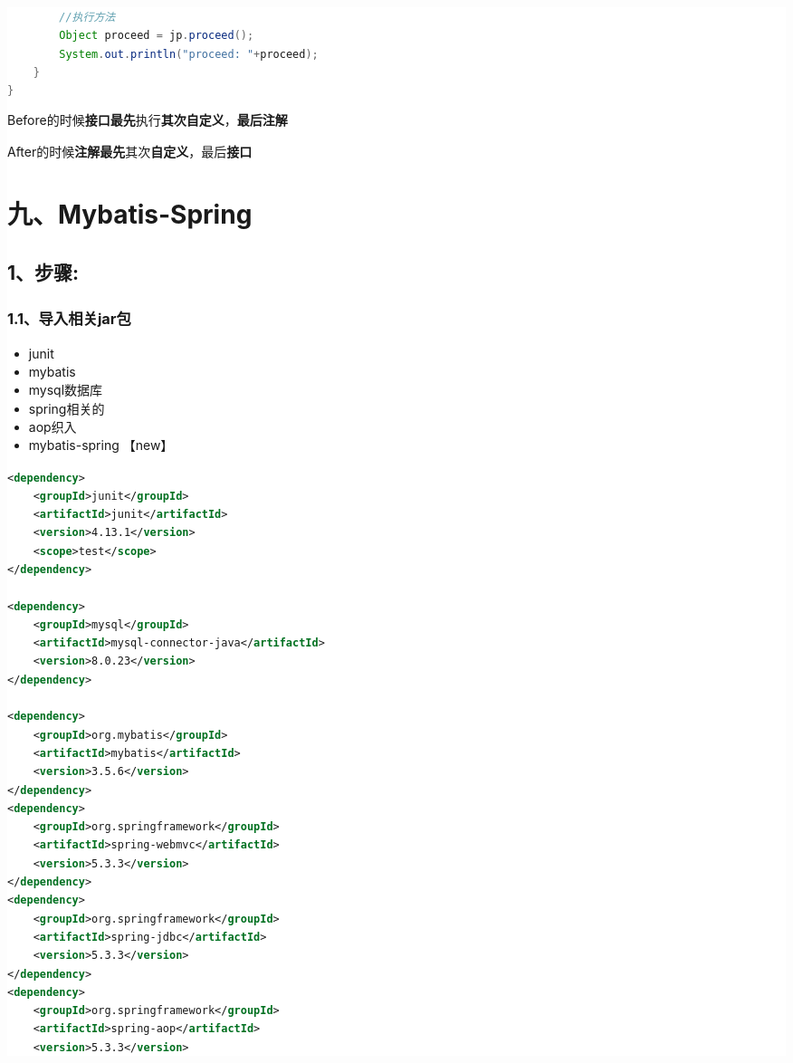 ```java
        //执行方法
        Object proceed = jp.proceed();
        System.out.println("proceed: "+proceed);
    }
}
```



Before的时候**接口最先**执行**其次自定义**，**最后注解**

After的时候**注解最先**其次**自定义**，最后**接口**









# **九、Mybatis-Spring**

## **1、步骤:**

### **1.1、导入相关jar包**

- junit
- mybatis
- mysql数据库 
- spring相关的
- aop织入
- mybatis-spring 【new】

```xml
<dependency>
    <groupId>junit</groupId>
    <artifactId>junit</artifactId>
    <version>4.13.1</version>
    <scope>test</scope>
</dependency>

<dependency>
    <groupId>mysql</groupId>
    <artifactId>mysql-connector-java</artifactId>
    <version>8.0.23</version>
</dependency>

<dependency>
    <groupId>org.mybatis</groupId>
    <artifactId>mybatis</artifactId>
    <version>3.5.6</version>
</dependency>
<dependency>
    <groupId>org.springframework</groupId>
    <artifactId>spring-webmvc</artifactId>
    <version>5.3.3</version>
</dependency>
<dependency>
    <groupId>org.springframework</groupId>
    <artifactId>spring-jdbc</artifactId>
    <version>5.3.3</version>
</dependency>
<dependency>
    <groupId>org.springframework</groupId>
    <artifactId>spring-aop</artifactId>
    <version>5.3.3</version>
```